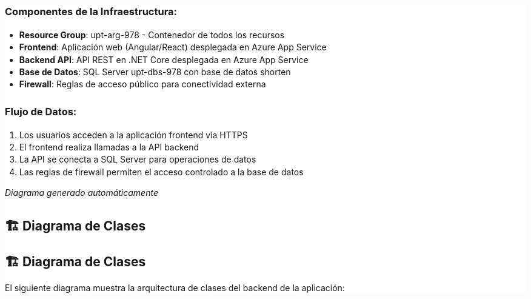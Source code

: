 ### Componentes de la Infraestructura:

- **Resource Group**: upt-arg-978 - Contenedor de todos los recursos
- **Frontend**: Aplicación web (Angular/React) desplegada en Azure App Service
- **Backend API**: API REST en .NET Core desplegada en Azure App Service
- **Base de Datos**: SQL Server upt-dbs-978 con base de datos shorten
- **Firewall**: Reglas de acceso público para conectividad externa

### Flujo de Datos:
1. Los usuarios acceden a la aplicación frontend via HTTPS
2. El frontend realiza llamadas a la API backend
3. La API se conecta a SQL Server para operaciones de datos
4. Las reglas de firewall permiten el acceso controlado a la base de datos

*Diagrama generado automáticamente*

## 🏗️ Diagrama de Clases
## 🏗️ Diagrama de Clases

El siguiente diagrama muestra la arquitectura de clases del backend de la aplicación:
